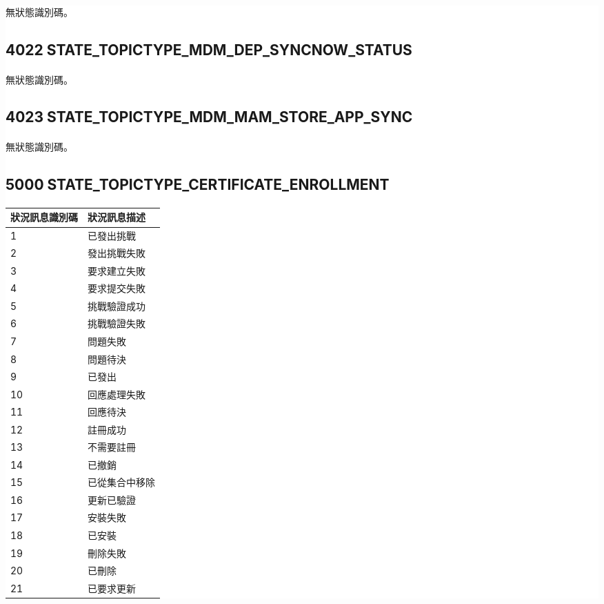 無狀態識別碼。

## <a name="4022-state_topictype_mdm_dep_syncnow_status"></a>4022 STATE_TOPICTYPE_MDM_DEP_SYNCNOW_STATUS

無狀態識別碼。

## <a name="4023-state_topictype_mdm_mam_store_app_sync"></a>4023 STATE_TOPICTYPE_MDM_MAM_STORE_APP_SYNC

無狀態識別碼。

## <a name="5000-state_topictype_certificate_enrollment"></a>5000 STATE_TOPICTYPE_CERTIFICATE_ENROLLMENT

|     狀況訊息識別碼     |  狀況訊息描述 |
|:-------------|:------|
| 1 |已發出挑戰         |
| 2 |發出挑戰失敗        |
| 3 |要求建立失敗        |
| 4 |要求提交失敗        |
| 5 |挑戰驗證成功       |
| 6 |挑戰驗證失敗       |
| 7 |問題失敗         |
| 8 |問題待決         |
| 9 |已發出          |
| 10 |回應處理失敗       |
| 11 |回應待決         |
| 12 |註冊成功         |
| 13 |不需要註冊         |
| 14 |已撤銷          |
| 15 |已從集合中移除        |
| 16 |更新已驗證         |
| 17 |安裝失敗        |
| 18 |已安裝         |
| 19 |刪除失敗         |
| 20 |已刪除         |
| 21 |已要求更新        |

